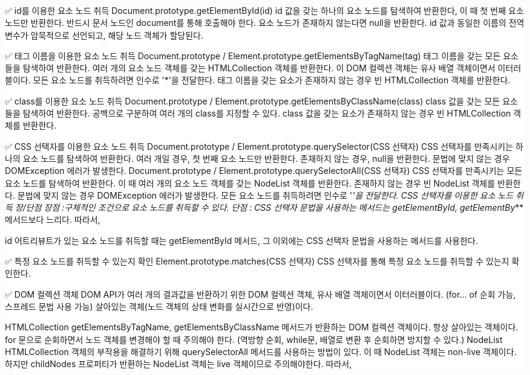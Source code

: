 

✅ id를 이용한 요소 노드 취득
Document.prototype.getElementById(id) 
id 값을 갖는 하나의 요소 노드를 탐색하여 반환한다, 이 때 첫 번째 요소 노드만 반환한다.
반드시 문서 노드인 document를 통해 호출해야 한다.
요소 노드가 존재하지 않는다면 null을 반환한다.
id 값과 동일한 이름의 전역 변수가 암묵적으로 선언되고, 해당 노드 객체가 할당된다.


✅ 태그 이름을 이용한 요소 노드 취득
Document.prototype / Element.prototype.getElementsByTagName(tag)
태그 이름을 갖는 모든 요소들을 탐색하여 반환한다.
여러 개의 요소 노드 객체를 갖는 HTMLCollection 객체를 반환한다. 이 DOM 컬렉션 객체는 유사 배열 객체이면서 이터러블이다.
모든 요소 노드를 취득하려면 인수로 '*'을 전달한다. 
태그 이름을 갖는 요소가 존재하지 않는 경우 빈 HTMLCollection 객체를 반환한다.


✅ class를 이용한 요소 노드 취득
Document.prototype / Element.prototype.getElementsByClassName(class)
class 값을 갖는 모든 요소들을 탐색하여 반환한다.
공백으로 구분하여 여러 개의 class를 지정할 수 있다.
class 값을 갖는 요소가 존재하지 않는 경우 빈 HTMLCollection 객체를 반환한다.


✅ CSS 선택자를 이용한 요소 노드 취득
Document.prototype / Element.prototype.querySelector(CSS 선택자)
CSS 선택자를 만족시키는 하나의 요소 노드를 탐색하여 반환한다. 
여러 개일 경우, 첫 번째 요소 노드만 반환한다.
존재하지 않는 경우, null을 반환한다.
문법에 맞지 않는 경우 DOMException 에러가 발생한다.
Document.prototype / Element.prototype.querySelectorAll(CSS 선택자)
CSS 선택자를 만족시키는 모든 요소 노드를 탐색하여 반환한다. 이 때 여러 개의 요소 노드 객체를 갖는 NodeList 객체를 반환한다.
존재하지 않는 경우 빈 NodeList 객체를 반환한다.
문법에 맞지 않는 경우 DOMException 에러가 발생한다.
모든 요소 노드를 취득하려면 인수로 '*'을 전달한다.
CSS 선택자를 이용한 요소 노드 취득 장/단점
장점 :구체적인 조건으로 요소 노드를 취득할 수 있다.
단점 : CSS 선택자 문법을 사용하는 메서드는 getElementById, getElementBy*** 메서드보다 느리다.
따라서,

id 어트리뷰트가 있는 요소 노드를 취득할 때는 getElementById 메서드, 그 이외에는 CSS 선택자 문법을 사용하는 메서드를 사용한다.





✅ 특정 요소 노드를 취득할 수 있는지 확인
Element.prototype.matches(CSS 선택자)
CSS 선택자를 통해 특정 요소 노드를 취득할 수 있는지 확인한다.



✅ DOM 컬렉션 객체
DOM API가 여러 개의 결과값을 반환하기 위한 DOM 컬렉션 객체, 유사 배열 객체이면서 이터러블이다. (for... of 순회 가능, 스프레드 문법 사용 가능) 살아있는 객체(노드 객체의 상태 변화를 실시간으로 반영)이다.

HTMLCollection
getElementsByTagName, getElementsByClassName 메서드가 반환하는 DOM 컬렉션 객체이다.
항상 살아있는 객체이다.
for 문으로 순회하면서 노드 객체를 변경해야 할 때 주의해야 한다. (역방향 순회, while문, 배열로 변환 후 순회하면 방지할 수 있다.)
NodeList
HTMLCollection 객체의 부작용을 해결하기 위해 querySelectorAll 메서드를 사용하는 방법이 있다.
이 때 NodeList 객체는 non-live 객체이다.
하지만 childNodes 프로퍼티가 반환하는 NodeList 객체는 live 객체이므로 주의해야한다.
따라서, 
